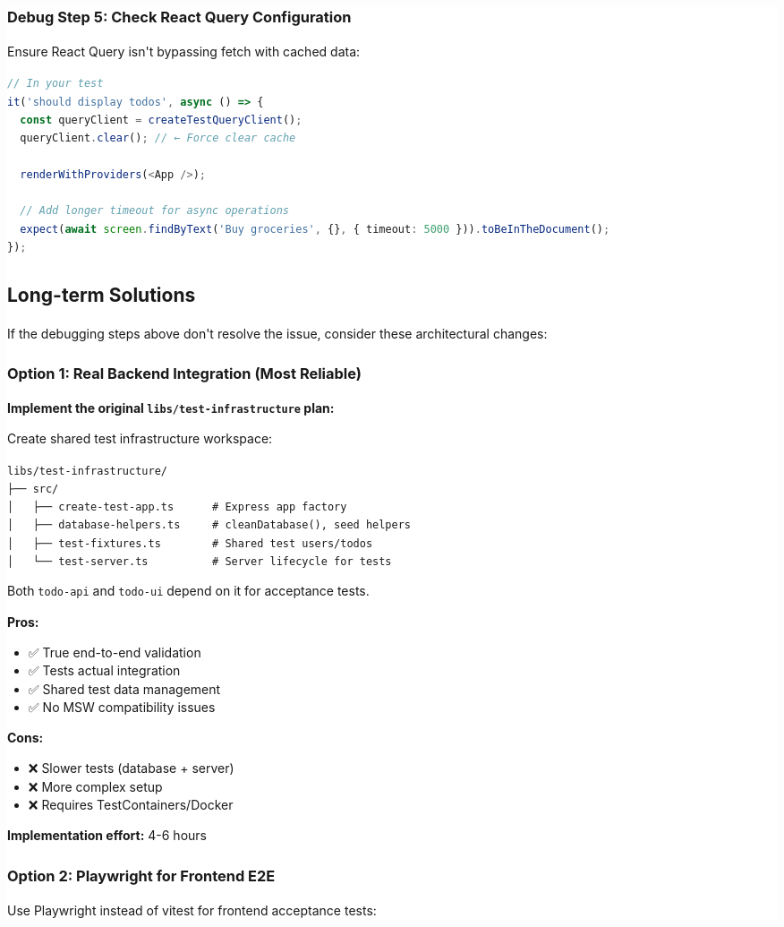 ### Debug Step 5: Check React Query Configuration

Ensure React Query isn't bypassing fetch with cached data:

```typescript
// In your test
it('should display todos', async () => {
  const queryClient = createTestQueryClient();
  queryClient.clear(); // ← Force clear cache

  renderWithProviders(<App />);

  // Add longer timeout for async operations
  expect(await screen.findByText('Buy groceries', {}, { timeout: 5000 })).toBeInTheDocument();
});
```

## Long-term Solutions

If the debugging steps above don't resolve the issue, consider these architectural changes:

### Option 1: Real Backend Integration (Most Reliable)

**Implement the original `libs/test-infrastructure` plan:**

Create shared test infrastructure workspace:

```
libs/test-infrastructure/
├── src/
│   ├── create-test-app.ts      # Express app factory
│   ├── database-helpers.ts     # cleanDatabase(), seed helpers
│   ├── test-fixtures.ts        # Shared test users/todos
│   └── test-server.ts          # Server lifecycle for tests
```

Both `todo-api` and `todo-ui` depend on it for acceptance tests.

**Pros:**

- ✅ True end-to-end validation
- ✅ Tests actual integration
- ✅ Shared test data management
- ✅ No MSW compatibility issues

**Cons:**

- ❌ Slower tests (database + server)
- ❌ More complex setup
- ❌ Requires TestContainers/Docker

**Implementation effort:** 4-6 hours

### Option 2: Playwright for Frontend E2E

Use Playwright instead of vitest for frontend acceptance tests:
